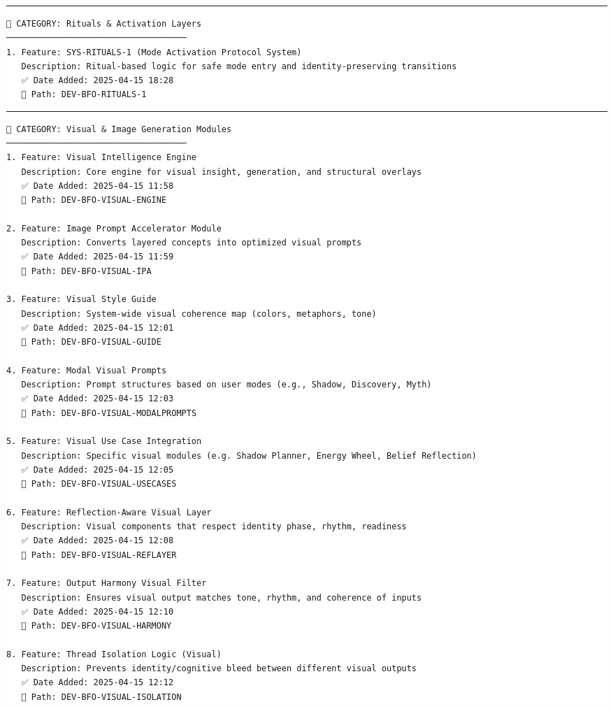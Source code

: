 * * *

```
🌿 CATEGORY: Rituals & Activation Layers
────────────────────────────────────
1. Feature: SYS-RITUALS-1 (Mode Activation Protocol System)  
   Description: Ritual-based logic for safe mode entry and identity-preserving transitions  
   ✅ Date Added: 2025-04-15 18:28  
   📁 Path: DEV-BFO-RITUALS-1
```

* * *

```
🌈 CATEGORY: Visual & Image Generation Modules
────────────────────────────────────
1. Feature: Visual Intelligence Engine  
   Description: Core engine for visual insight, generation, and structural overlays  
   ✅ Date Added: 2025-04-15 11:58  
   📁 Path: DEV-BFO-VISUAL-ENGINE

2. Feature: Image Prompt Accelerator Module  
   Description: Converts layered concepts into optimized visual prompts  
   ✅ Date Added: 2025-04-15 11:59  
   📁 Path: DEV-BFO-VISUAL-IPA

3. Feature: Visual Style Guide  
   Description: System-wide visual coherence map (colors, metaphors, tone)  
   ✅ Date Added: 2025-04-15 12:01  
   📁 Path: DEV-BFO-VISUAL-GUIDE

4. Feature: Modal Visual Prompts  
   Description: Prompt structures based on user modes (e.g., Shadow, Discovery, Myth)  
   ✅ Date Added: 2025-04-15 12:03  
   📁 Path: DEV-BFO-VISUAL-MODALPROMPTS

5. Feature: Visual Use Case Integration  
   Description: Specific visual modules (e.g. Shadow Planner, Energy Wheel, Belief Reflection)  
   ✅ Date Added: 2025-04-15 12:05  
   📁 Path: DEV-BFO-VISUAL-USECASES

6. Feature: Reflection-Aware Visual Layer  
   Description: Visual components that respect identity phase, rhythm, readiness  
   ✅ Date Added: 2025-04-15 12:08  
   📁 Path: DEV-BFO-VISUAL-REFLAYER

7. Feature: Output Harmony Visual Filter  
   Description: Ensures visual output matches tone, rhythm, and coherence of inputs  
   ✅ Date Added: 2025-04-15 12:10  
   📁 Path: DEV-BFO-VISUAL-HARMONY

8. Feature: Thread Isolation Logic (Visual)  
   Description: Prevents identity/cognitive bleed between different visual outputs  
   ✅ Date Added: 2025-04-15 12:12  
   📁 Path: DEV-BFO-VISUAL-ISOLATION
```
